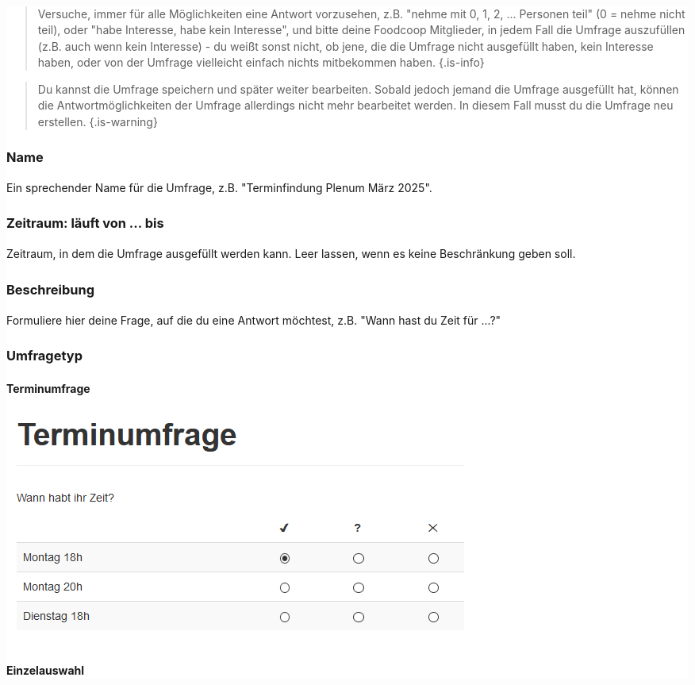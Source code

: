 > Versuche, immer für alle Möglichkeiten eine Antwort vorzusehen, z.B. "nehme mit 0, 1, 2, ... Personen teil" (0 = nehme nicht teil), oder "habe Interesse, habe kein Interesse", und bitte deine Foodcoop Mitglieder, in jedem Fall die Umfrage auszufüllen (z.B. auch wenn kein Interesse) - du weißt sonst nicht, ob jene, die die Umfrage nicht ausgefüllt haben, kein Interesse haben, oder von der Umfrage vielleicht einfach nichts mitbekommen haben. 
{.is-info}


> Du kannst die Umfrage speichern und später weiter bearbeiten. Sobald jedoch jemand die Umfrage ausgefüllt hat, können die Antwortmöglichkeiten der Umfrage allerdings nicht mehr bearbeitet werden. In diesem Fall musst du die Umfrage neu erstellen. 
{.is-warning}

<h3 id="umfragen-erstellen-name" class="toc-header"><a class="toc-anchor" href="#umfragen-erstellen-name"></a>Name</h3>

Ein sprechender Name für die Umfrage, z.B. "Terminfindung Plenum März 2025".

<h3 id="umfragen-erstellen-zeitraum" class="toc-header"><a class="toc-anchor" href="#umfragen-erstellen-zeitraum"></a>Zeitraum: läuft von ... bis</h3>


Zeitraum, in dem die Umfrage ausgefüllt werden kann. Leer lassen, wenn es keine Beschränkung geben soll.

<h3 id="umfragen-erstellen-beschreibung" class="toc-header"><a class="toc-anchor" href="#umfragen-erstellen-beschreibung"></a>Beschreibung</h3>

Formuliere hier deine Frage, auf die du eine Antwort möchtest, z.B. "Wann hast du Zeit für ...?"

<h3 id="umfragen-erstellen-umfragetyp" class="toc-header"><a class="toc-anchor" href="#umfragen-erstellen-umfragetyp"></a>Umfragetyp</h3>

<h4 id="umfragen-erstellen-termin" class="toc-header"><a class="toc-anchor" href="#umfragen-erstellen-termin"></a>Terminumfrage</h4>

![umfrage-termin.png](/umfrage-termin.png)

<h4 id="umfragen-erstellen-einzelauswahl" class="toc-header"><a class="toc-anchor" href="#umfragen-erstellen-einzelauswahl"></a>Einzelauswahl</h4>

